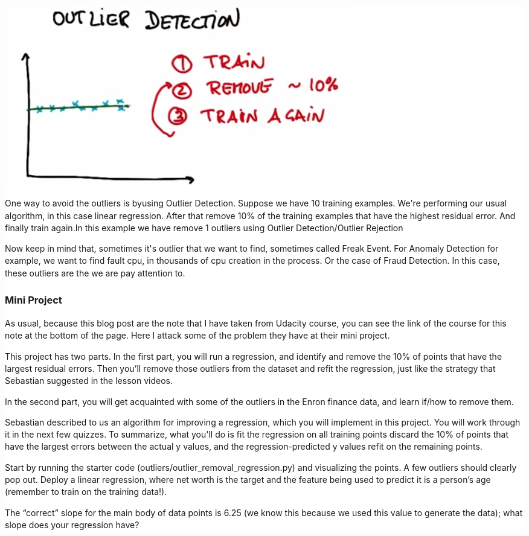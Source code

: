 ![jpeg](../galleries/outliers/3.jpg)

One way to avoid the outliers is byusing Outlier Detection. Suppose we have 10
training examples. We're performing our usual algorithm, in this case linear
regression. After that remove 10% of the training examples that have the highest
residual error. And finally train again.In this example we have remove 1
outliers using Outlier Detection/Outlier Rejection

Now keep in mind that, sometimes it's outlier that we want to find, sometimes
called Freak Event. For Anomaly Detection for example, we want to find fault
cpu, in thousands of cpu creation in the process. Or the case of Fraud
Detection. In this case, these outliers are the we are pay attention to.

### Mini Project

As usual, because this blog post are the note that I have taken from Udacity
course, you can see the link of the course for this note at the bottom of the
page. Here I attack some of the problem they have at their mini project.

This project has two parts. In the first part, you will run a regression, and
identify and remove the 10% of points that have the largest residual errors.
Then you’ll remove those outliers from the dataset and refit the regression,
just like the strategy that Sebastian suggested in the lesson videos.

In the second part, you will get acquainted with some of the outliers in the
Enron finance data, and learn if/how to remove them.

Sebastian described to us an algorithm for improving a regression, which you
will implement in this project. You will work through it in the next few
quizzes. To summarize, what you'll do is fit the regression on all training
points discard the 10% of points that have the largest errors between the actual
y values, and the regression-predicted y values refit on the remaining points.

Start by running the starter code (outliers/outlier_removal_regression.py) and
visualizing the points. A few outliers should clearly pop out. Deploy a linear
regression, where net worth is the target and the feature being used to predict
it is a person’s age (remember to train on the training data!).

The “correct” slope for the main body of data points is 6.25 (we know this
because we used this value to generate the data); what slope does your
regression have?
